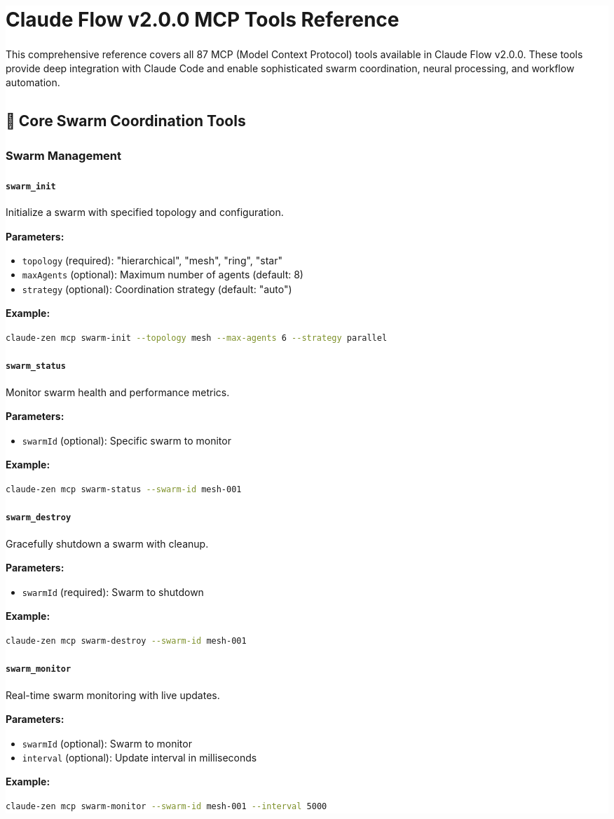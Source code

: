 # Claude Flow v2.0.0 MCP Tools Reference

This comprehensive reference covers all 87 MCP (Model Context Protocol) tools available in Claude Flow v2.0.0. These tools provide deep integration with Claude Code and enable sophisticated swarm coordination, neural processing, and workflow automation.

## 🧠 Core Swarm Coordination Tools

### Swarm Management

#### `swarm_init`
Initialize a swarm with specified topology and configuration.

**Parameters:**
- `topology` (required): "hierarchical", "mesh", "ring", "star"
- `maxAgents` (optional): Maximum number of agents (default: 8)
- `strategy` (optional): Coordination strategy (default: "auto")

**Example:**
```bash
claude-zen mcp swarm-init --topology mesh --max-agents 6 --strategy parallel
```

#### `swarm_status`
Monitor swarm health and performance metrics.

**Parameters:**
- `swarmId` (optional): Specific swarm to monitor

**Example:**
```bash
claude-zen mcp swarm-status --swarm-id mesh-001
```

#### `swarm_destroy`
Gracefully shutdown a swarm with cleanup.

**Parameters:**
- `swarmId` (required): Swarm to shutdown

**Example:**
```bash
claude-zen mcp swarm-destroy --swarm-id mesh-001
```

#### `swarm_monitor`
Real-time swarm monitoring with live updates.

**Parameters:**
- `swarmId` (optional): Swarm to monitor
- `interval` (optional): Update interval in milliseconds

**Example:**
```bash
claude-zen mcp swarm-monitor --swarm-id mesh-001 --interval 5000
```
